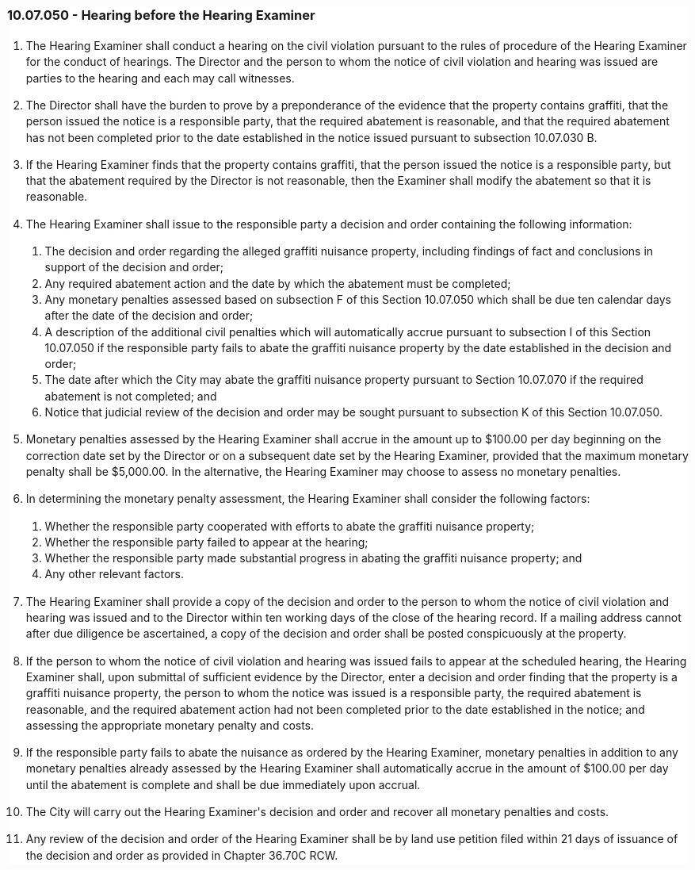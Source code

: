 ### 10.07.050 - Hearing before the Hearing Examiner

1. The Hearing Examiner shall conduct a hearing on the civil violation pursuant to the rules of procedure of the Hearing Examiner for the conduct of hearings. The Director and the person to whom the notice of civil violation and hearing was issued are parties to the hearing and each may call witnesses.
2. The Director shall have the burden to prove by a preponderance of the evidence that the property contains graffiti, that the person issued the notice is a responsible party, that the required abatement is reasonable, and that the required abatement has not been completed prior to the date established in the notice issued pursuant to subsection 10.07.030 B.
3. If the Hearing Examiner finds that the property contains graffiti, that the person issued the notice is a responsible party, but that the abatement required by the Director is not reasonable, then the Examiner shall modify the abatement so that it is reasonable.
4. The Hearing Examiner shall issue to the responsible party a decision and order containing the following information:

    1. The decision and order regarding the alleged graffiti nuisance property, including findings of fact and conclusions in support of the decision and order;
    2. Any required abatement action and the date by which the abatement must be completed;
    3. Any monetary penalties assessed based on subsection F of this Section 10.07.050 which shall be due ten calendar days after the date of the decision and order;
    4. A description of the additional civil penalties which will automatically accrue pursuant to subsection I of this Section 10.07.050 if the responsible party fails to abate the graffiti nuisance property by the date established in the decision and order;
    5. The date after which the City may abate the graffiti nuisance property pursuant to Section 10.07.070 if the required abatement is not completed; and
    6. Notice that judicial review of the decision and order may be sought pursuant to subsection K of this Section 10.07.050.
5. Monetary penalties assessed by the Hearing Examiner shall accrue in the amount up to $100.00 per day beginning on the correction date set by the Director or on a subsequent date set by the Hearing Examiner, provided that the maximum monetary penalty shall be $5,000.00. In the alternative, the Hearing Examiner may choose to assess no monetary penalties.
6. In determining the monetary penalty assessment, the Hearing Examiner shall consider the following factors:

    1. Whether the responsible party cooperated with efforts to abate the graffiti nuisance property;
    2. Whether the responsible party failed to appear at the hearing;
    3. Whether the responsible party made substantial progress in abating the graffiti nuisance property; and
    4. Any other relevant factors.
7. The Hearing Examiner shall provide a copy of the decision and order to the person to whom the notice of civil violation and hearing was issued and to the Director within ten working days of the close of the hearing record. If a mailing address cannot after due diligence be ascertained, a copy of the decision and order shall be posted conspicuously at the property.
8. If the person to whom the notice of civil violation and hearing was issued fails to appear at the scheduled hearing, the Hearing Examiner shall, upon submittal of sufficient evidence by the Director, enter a decision and order finding that the property is a graffiti nuisance property, the person to whom the notice was issued is a responsible party, the required abatement is reasonable, and the required abatement action had not been completed prior to the date established in the notice; and assessing the appropriate monetary penalty and costs.
9. If the responsible party fails to abate the nuisance as ordered by the Hearing Examiner, monetary penalties in addition to any monetary penalties already assessed by the Hearing Examiner shall automatically accrue in the amount of $100.00 per day until the abatement is complete and shall be due immediately upon accrual.
10. The City will carry out the Hearing Examiner's decision and order and recover all monetary penalties and costs.
11. Any review of the decision and order of the Hearing Examiner shall be by land use petition filed within 21 days of issuance of the decision and order as provided in Chapter 36.70C RCW.
